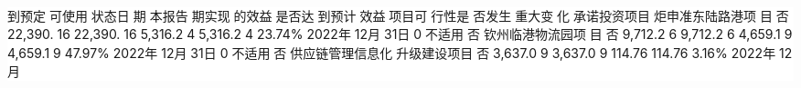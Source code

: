 到预定
可使用
状态日
期
本报告
期实现
的效益
是否达
到预计
效益
项目可
行性是
否发生
重大变
化
承诺投资项目
炬申准东陆路港项
目
否
22,390.
16
22,390.
16
5,316.2
4
5,316.2
4
23.74%
2022年
12月
31日
0
不适用
否
钦州临港物流园项
目
否
9,712.2
6
9,712.2
6
4,659.1
9
4,659.1
9
47.97%
2022年
12月
31日
0
不适用
否
供应链管理信息化
升级建设项目
否
3,637.0
9
3,637.0
9
114.76
114.76
3.16%
2022年
12月
